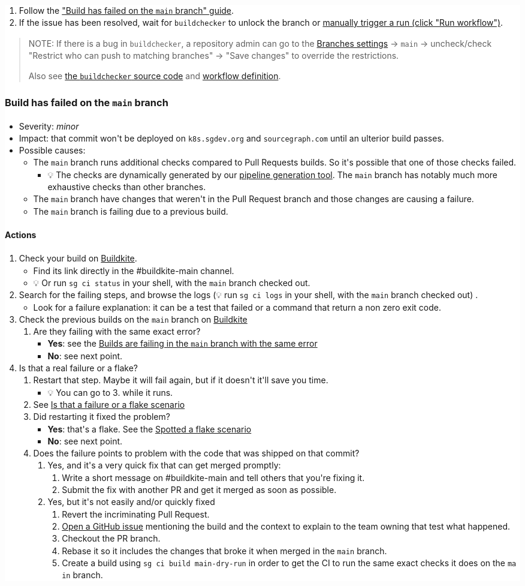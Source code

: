 1. Follow the ["Build has failed on the `main` branch" guide](#build-has-failed-on-the-main-branch).
2. If the issue has been resolved, wait for `buildchecker` to unlock the branch or [manually trigger a run (click "Run workflow")](https://github.com/sourcegraph/sourcegraph/actions/workflows/buildchecker.yml).

> NOTE: If there is a bug in `buildchecker`, a repository admin can go to the [Branches settings](https://github.com/sourcegraph/sourcegraph/settings/branches) -> `main` -> uncheck/check "Restrict who can push to matching branches" -> "Save changes" to override the restrictions.
>
> Also see [the `buildchecker` source code](https://github.com/sourcegraph/sourcegraph/tree/main/dev/buildchecker) and [workflow definition](https://github.com/sourcegraph/sourcegraph/blob/main/.github/workflows/buildchecker.yml).

### Build has failed on the `main` branch

- Severity: _minor_
- Impact: that commit won't be deployed on `k8s.sgdev.org` and `sourcegraph.com` until an ulterior build passes.
- Possible causes:
  - The `main` branch runs additional checks compared to Pull Requests builds. So it's possible that one of those checks failed.
    - 💡 The checks are dynamically generated by our [pipeline generation tool](https://docs.sourcegraph.com/dev/background-information/continuous_integration). The `main` branch has notably much more exhaustive checks than other branches.
  - The `main` branch have changes that weren't in the Pull Request branch and those changes are causing a failure.
  - The `main` branch is failing due to a previous build.

#### Actions

1. Check your build on [Buildkite](https://buildkite.com/sourcegraph/sourcegraph/builds?branch=main).
   - Find its link directly in the #buildkite-main channel.
   - 💡 Or run `sg ci status` in your shell, with the `main` branch checked out.
2. Search for the failing steps, and browse the logs (💡 run `sg ci logs` in your shell, with the `main` branch checked out) .
   - Look for a failure explanation: it can be a test that failed or a command that return a non zero exit code.
3. Check the previous builds on the `main` branch on [Buildkite](https://buildkite.com/sourcegraph/sourcegraph/builds?branch=main)
   1. Are they failing with the same exact error?
      - **Yes**: see the [Builds are failing in the `main` branch with the same error](#builds-are-all-failing-on-the-main-branch-with-the-same-error)
      - **No**: see next point.
4. Is that a real failure or a flake?
   1. Restart that step. Maybe it will fail again, but if it doesn't it'll save you time.
      - 💡 You can go to 3. while it runs.
   1. See [Is that a failure or a flake scenario](#is-this-a-failure-or-a-flake)
   1. Did restarting it fixed the problem?
      - **Yes**: that's a flake. See the [Spotted a flake scenario](#spotted-a-flake)
      - **No**: see next point.
   1. Does the failure points to problem with the code that was shipped on that commit?
      1. Yes, and it's a very quick fix that can get merged promptly:
         1. Write a short message on #buildkite-main and tell others that you're fixing it.
         1. Submit the fix with another PR and get it merged as soon as possible.
      1. Yes, but it's not easily and/or quickly fixed
         1. Revert the incriminating Pull Request.
         1. [Open a GitHub issue](https://github.com/sourcegraph/sourcegraph/issues/new?assignees=&labels=testing%2Cflake&template=flaky_test.md&title=Flake%3A+%24TEST_NAME+disabled) mentioning the build and the context to explain to the team owning that test what happened.
         1. Checkout the PR branch.
         1. Rebase it so it includes the changes that broke it when merged in the `main` branch.
         1. Create a build using `sg ci build main-dry-run` in order to get the CI to run the same exact checks it does on the `main` branch.